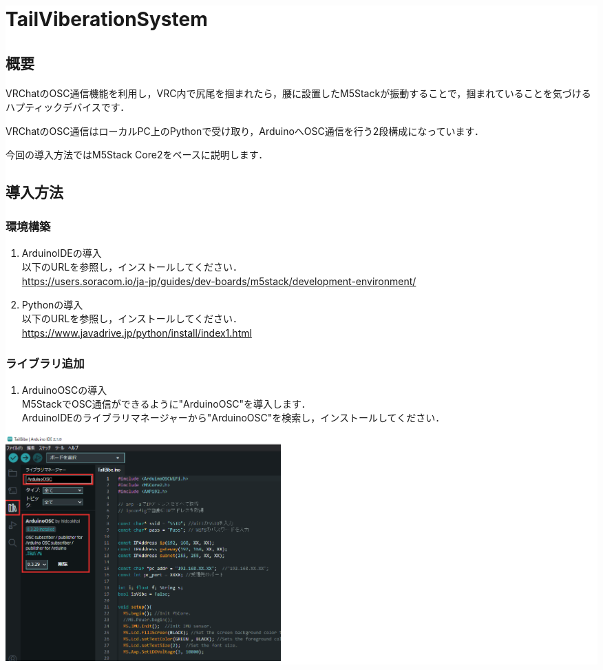 # TailViberationSystem

## 概要

VRChatのOSC通信機能を利用し，VRC内で尻尾を掴まれたら，腰に設置したM5Stackが振動することで，掴まれていることを気づけるハプティックデバイスです．

VRChatのOSC通信はローカルPC上のPythonで受け取り，ArduinoへOSC通信を行う2段構成になっています．

今回の導入方法ではM5Stack Core2をベースに説明します．

## 導入方法

### 環境構築

1. ArduinoIDEの導入<br>
以下のURLを参照し，インストールしてください．<br>
https://users.soracom.io/ja-jp/guides/dev-boards/m5stack/development-environment/

2. Pythonの導入<br>
以下のURLを参照し，インストールしてください．<br>
https://www.javadrive.jp/python/install/index1.html

### ライブラリ追加

1. ArduinoOSCの導入<br>
M5StackでOSC通信ができるように"ArduinoOSC"を導入します．<br>
ArduinoIDEのライブラリマネージャーから"ArduinoOSC"を検索し，インストールしてください．<br>
<img src="image/arduinoosc.png" width="400">
